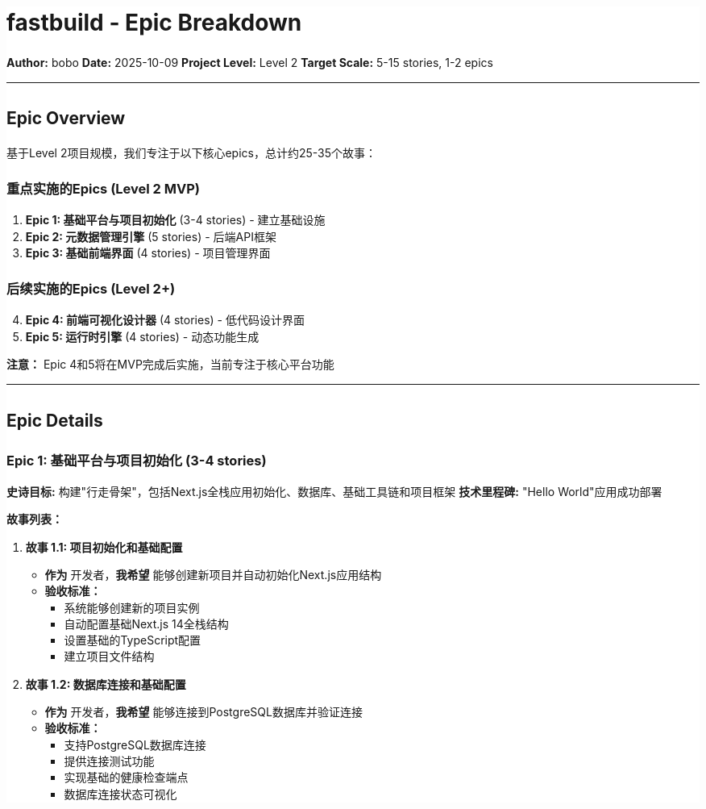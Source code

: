 # fastbuild - Epic Breakdown

**Author:** bobo
**Date:** 2025-10-09
**Project Level:** Level 2
**Target Scale:** 5-15 stories, 1-2 epics

---

## Epic Overview

基于Level 2项目规模，我们专注于以下核心epics，总计约25-35个故事：

### 重点实施的Epics (Level 2 MVP)

1. **Epic 1: 基础平台与项目初始化** (3-4 stories) - 建立基础设施
2. **Epic 2: 元数据管理引擎** (5 stories) - 后端API框架
3. **Epic 3: 基础前端界面** (4 stories) - 项目管理界面

### 后续实施的Epics (Level 2+)

4. **Epic 4: 前端可视化设计器** (4 stories) - 低代码设计界面
5. **Epic 5: 运行时引擎** (4 stories) - 动态功能生成

**注意：** Epic 4和5将在MVP完成后实施，当前专注于核心平台功能

---

## Epic Details

### Epic 1: 基础平台与项目初始化 (3-4 stories)
**史诗目标:** 构建"行走骨架"，包括Next.js全栈应用初始化、数据库、基础工具链和项目框架
**技术里程碑:** "Hello World"应用成功部署

**故事列表：**
1. **故事 1.1: 项目初始化和基础配置**
   - **作为** 开发者，**我希望** 能够创建新项目并自动初始化Next.js应用结构
   - **验收标准：**
     - 系统能够创建新的项目实例
     - 自动配置基础Next.js 14全栈结构
     - 设置基础的TypeScript配置
     - 建立项目文件结构

2. **故事 1.2: 数据库连接和基础配置**
   - **作为** 开发者，**我希望** 能够连接到PostgreSQL数据库并验证连接
   - **验收标准：**
     - 支持PostgreSQL数据库连接
     - 提供连接测试功能
     - 实现基础的健康检查端点
     - 数据库连接状态可视化
